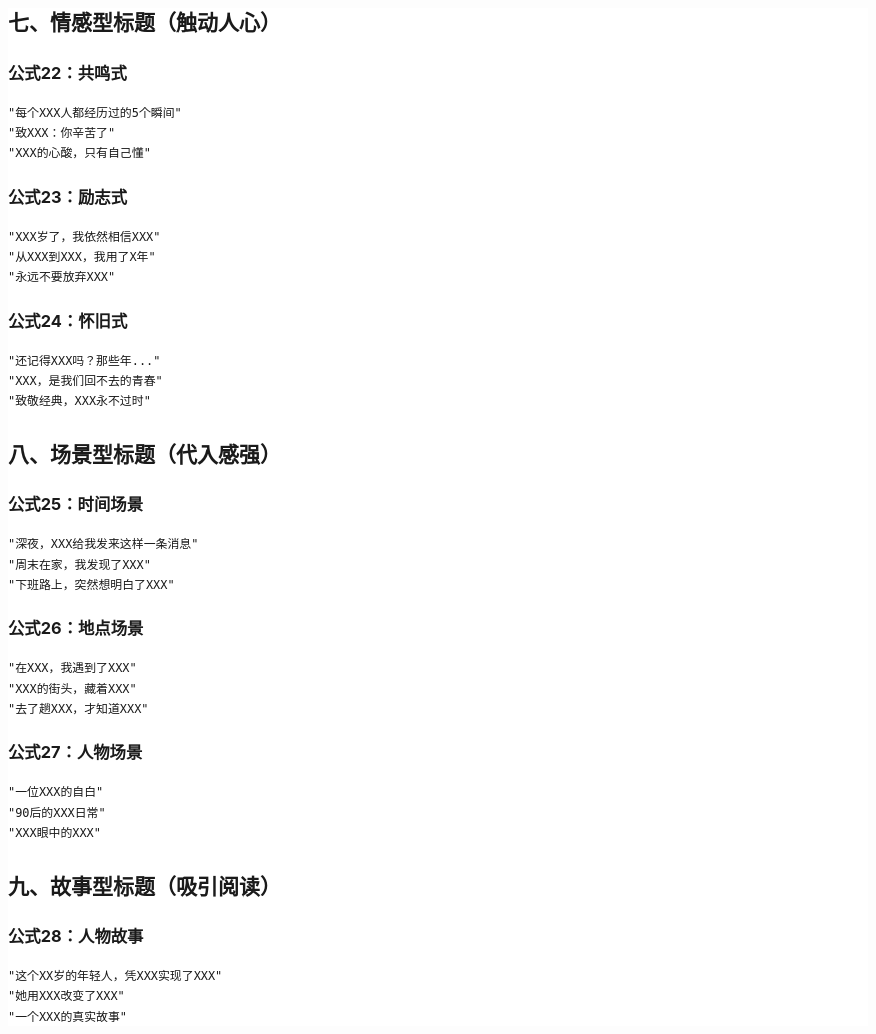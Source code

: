 ## 七、情感型标题（触动人心）

### 公式22：共鸣式
```
"每个XXX人都经历过的5个瞬间"
"致XXX：你辛苦了"
"XXX的心酸，只有自己懂"
```

### 公式23：励志式
```
"XXX岁了，我依然相信XXX"
"从XXX到XXX，我用了X年"
"永远不要放弃XXX"
```

### 公式24：怀旧式
```
"还记得XXX吗？那些年..."
"XXX，是我们回不去的青春"
"致敬经典，XXX永不过时"
```

## 八、场景型标题（代入感强）

### 公式25：时间场景
```
"深夜，XXX给我发来这样一条消息"
"周末在家，我发现了XXX"
"下班路上，突然想明白了XXX"
```

### 公式26：地点场景
```
"在XXX，我遇到了XXX"
"XXX的街头，藏着XXX"
"去了趟XXX，才知道XXX"
```

### 公式27：人物场景
```
"一位XXX的自白"
"90后的XXX日常"
"XXX眼中的XXX"
```

## 九、故事型标题（吸引阅读）

### 公式28：人物故事
```
"这个XX岁的年轻人，凭XXX实现了XXX"
"她用XXX改变了XXX"
"一个XXX的真实故事"
```
